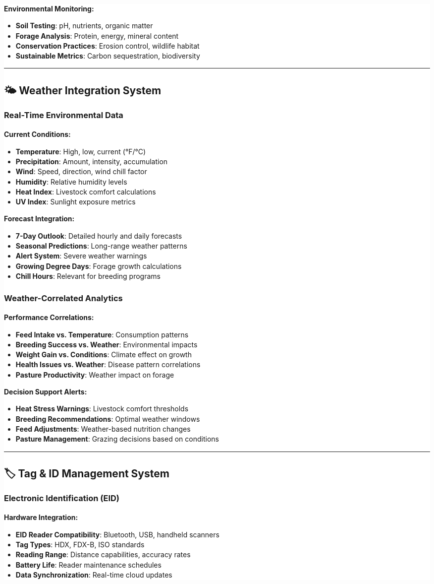 **Environmental Monitoring:**
- **Soil Testing**: pH, nutrients, organic matter
- **Forage Analysis**: Protein, energy, mineral content
- **Conservation Practices**: Erosion control, wildlife habitat
- **Sustainable Metrics**: Carbon sequestration, biodiversity

---

## 🌤️ **Weather Integration System**

### **Real-Time Environmental Data**
**Current Conditions:**
- **Temperature**: High, low, current (°F/°C)
- **Precipitation**: Amount, intensity, accumulation
- **Wind**: Speed, direction, wind chill factor
- **Humidity**: Relative humidity levels
- **Heat Index**: Livestock comfort calculations
- **UV Index**: Sunlight exposure metrics

**Forecast Integration:**
- **7-Day Outlook**: Detailed hourly and daily forecasts
- **Seasonal Predictions**: Long-range weather patterns
- **Alert System**: Severe weather warnings
- **Growing Degree Days**: Forage growth calculations
- **Chill Hours**: Relevant for breeding programs

### **Weather-Correlated Analytics**
**Performance Correlations:**
- **Feed Intake vs. Temperature**: Consumption patterns
- **Breeding Success vs. Weather**: Environmental impacts
- **Weight Gain vs. Conditions**: Climate effect on growth
- **Health Issues vs. Weather**: Disease pattern correlations
- **Pasture Productivity**: Weather impact on forage

**Decision Support Alerts:**
- **Heat Stress Warnings**: Livestock comfort thresholds
- **Breeding Recommendations**: Optimal weather windows
- **Feed Adjustments**: Weather-based nutrition changes
- **Pasture Management**: Grazing decisions based on conditions

---

## 🏷️ **Tag & ID Management System**

### **Electronic Identification (EID)**
**Hardware Integration:**
- **EID Reader Compatibility**: Bluetooth, USB, handheld scanners
- **Tag Types**: HDX, FDX-B, ISO standards
- **Reading Range**: Distance capabilities, accuracy rates
- **Battery Life**: Reader maintenance schedules
- **Data Synchronization**: Real-time cloud updates
